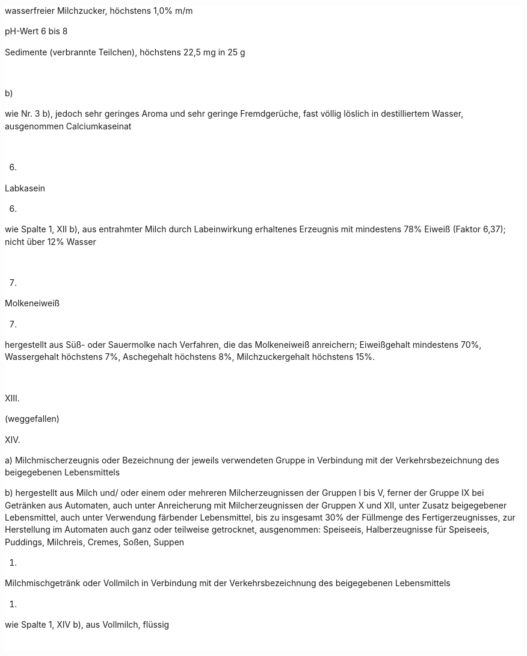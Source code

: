 wasserfreier Milchzucker, höchstens 1,0% m/m

pH-Wert 6 bis 8

Sedimente (verbrannte Teilchen), höchstens 22,5 mg in 25 g

 

b)

wie Nr. 3 b), jedoch sehr geringes Aroma und sehr geringe Fremdgerüche, fast völlig löslich in destilliertem Wasser, ausgenommen Calciumkaseinat

 

6.

Labkasein

6.

wie Spalte 1, XII b), aus entrahmter Milch durch Labeinwirkung erhaltenes Erzeugnis mit mindestens 78% Eiweiß (Faktor 6,37); nicht über 12% Wasser

 

7.

Molkeneiweiß

7.

hergestellt aus Süß- oder Sauermolke nach Verfahren, die das Molkeneiweiß anreichern; Eiweißgehalt mindestens 70%, Wassergehalt höchstens 7%, Aschegehalt höchstens 8%, Milchzuckergehalt höchstens 15%.

 

XIII.

(weggefallen)

XIV.

a) Milchmischerzeugnis oder Bezeichnung der jeweils verwendeten Gruppe in Verbindung mit der Verkehrsbezeichnung des beigegebenen Lebensmittels

b) hergestellt aus Milch und/ oder einem oder mehreren Milcherzeugnissen der Gruppen I bis V, ferner der Gruppe IX bei Getränken aus Automaten, auch unter Anreicherung mit Milcherzeugnissen der Gruppen X und XII, unter Zusatz beigegebener Lebensmittel, auch unter Verwendung färbender Lebensmittel, bis zu insgesamt 30% der Füllmenge des Fertigerzeugnisses, zur Herstellung im Automaten auch ganz oder teilweise getrocknet, ausgenommen: Speiseeis, Halberzeugnisse für Speiseeis, Puddings, Milchreis, Cremes, Soßen, Suppen

1.

Milchmischgetränk oder Vollmilch in Verbindung mit der Verkehrsbezeichnung des beigegebenen Lebensmittels

1.

wie Spalte 1, XIV b), aus Vollmilch, flüssig

 
